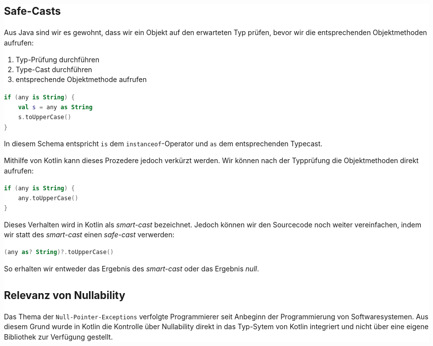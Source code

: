 ## Safe-Casts
Aus Java sind wir es gewohnt, dass wir ein Objekt auf den erwarteten Typ prüfen, bevor wir die entsprechenden Objektmethoden aufrufen:

1. Typ-Prüfung durchführen
1. Type-Cast durchführen
1. entsprechende Objektmethode aufrufen

```kotlin
if (any is String) {
    val s = any as String
    s.toUpperCase()
}
```
In diesem Schema entspricht `is` dem `instanceof`-Operator und `as` dem entsprechenden Typecast.

Mithilfe von Kotlin kann dieses Prozedere jedoch verkürzt werden. Wir können nach der Typprüfung die Objektmethoden direkt aufrufen:

```kotlin
if (any is String) {
    any.toUpperCase()
}
```

Dieses Verhalten wird in Kotlin als _smart-cast_ bezeichnet. Jedoch können wir den Sourcecode noch weiter vereinfachen, indem wir statt des _smart-cast_ einen _safe-cast_ verwerden:

```Kotlin
(any as? String)?.toUpperCase()
```

So erhalten wir entweder das Ergebnis des _smart-cast_ oder das Ergebnis _null_.

## Relevanz von Nullability
Das Thema der `Null-Pointer-Exceptions` verfolgte Programmierer seit Anbeginn der Programmierung von Softwaresystemen. Aus diesem Grund wurde in Kotlin die Kontrolle über Nullability direkt in das Typ-Sytem von Kotlin integriert und nicht über eine eigene Bibliothek zur Verfügung gestellt.
